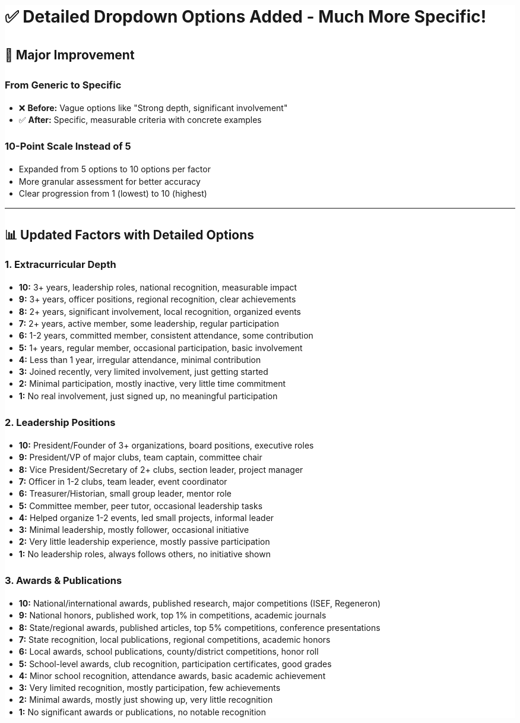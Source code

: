 # ✅ Detailed Dropdown Options Added - Much More Specific!

## 🎯 Major Improvement

### **From Generic to Specific**
- ❌ **Before:** Vague options like "Strong depth, significant involvement"
- ✅ **After:** Specific, measurable criteria with concrete examples

### **10-Point Scale Instead of 5**
- Expanded from 5 options to 10 options per factor
- More granular assessment for better accuracy
- Clear progression from 1 (lowest) to 10 (highest)

---

## 📊 Updated Factors with Detailed Options

### **1. Extracurricular Depth**
- **10:** 3+ years, leadership roles, national recognition, measurable impact
- **9:** 3+ years, officer positions, regional recognition, clear achievements
- **8:** 2+ years, significant involvement, local recognition, organized events
- **7:** 2+ years, active member, some leadership, regular participation
- **6:** 1-2 years, committed member, consistent attendance, some contribution
- **5:** 1+ years, regular member, occasional participation, basic involvement
- **4:** Less than 1 year, irregular attendance, minimal contribution
- **3:** Joined recently, very limited involvement, just getting started
- **2:** Minimal participation, mostly inactive, very little time commitment
- **1:** No real involvement, just signed up, no meaningful participation

### **2. Leadership Positions**
- **10:** President/Founder of 3+ organizations, board positions, executive roles
- **9:** President/VP of major clubs, team captain, committee chair
- **8:** Vice President/Secretary of 2+ clubs, section leader, project manager
- **7:** Officer in 1-2 clubs, team leader, event coordinator
- **6:** Treasurer/Historian, small group leader, mentor role
- **5:** Committee member, peer tutor, occasional leadership tasks
- **4:** Helped organize 1-2 events, led small projects, informal leader
- **3:** Minimal leadership, mostly follower, occasional initiative
- **2:** Very little leadership experience, mostly passive participation
- **1:** No leadership roles, always follows others, no initiative shown

### **3. Awards & Publications**
- **10:** National/international awards, published research, major competitions (ISEF, Regeneron)
- **9:** National honors, published work, top 1% in competitions, academic journals
- **8:** State/regional awards, published articles, top 5% competitions, conference presentations
- **7:** State recognition, local publications, regional competitions, academic honors
- **6:** Local awards, school publications, county/district competitions, honor roll
- **5:** School-level awards, club recognition, participation certificates, good grades
- **4:** Minor school recognition, attendance awards, basic academic achievement
- **3:** Very limited recognition, mostly participation, few achievements
- **2:** Minimal awards, mostly just showing up, very little recognition
- **1:** No significant awards or publications, no notable recognition

